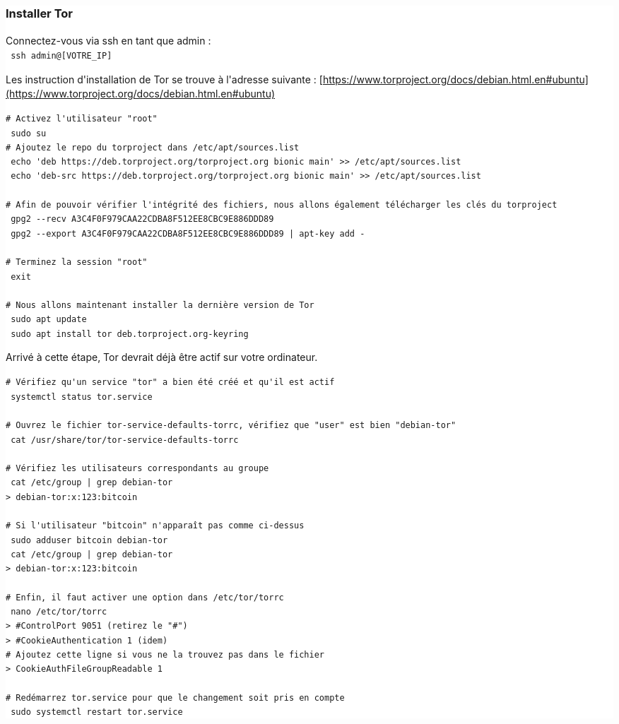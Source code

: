 ### Installer Tor

Connectez-vous via ssh en tant que admin :  
` ssh admin@[VOTRE_IP]`

Les instruction d'installation de Tor se trouve à l'adresse suivante : [https://www.torproject.org/docs/debian.html.en#ubuntu](https://www.torproject.org/docs/debian.html.en#ubuntu)

```
# Activez l'utilisateur "root"
 sudo su
# Ajoutez le repo du torproject dans /etc/apt/sources.list
 echo 'deb https://deb.torproject.org/torproject.org bionic main' >> /etc/apt/sources.list
 echo 'deb-src https://deb.torproject.org/torproject.org bionic main' >> /etc/apt/sources.list

# Afin de pouvoir vérifier l'intégrité des fichiers, nous allons également télécharger les clés du torproject
 gpg2 --recv A3C4F0F979CAA22CDBA8F512EE8CBC9E886DDD89
 gpg2 --export A3C4F0F979CAA22CDBA8F512EE8CBC9E886DDD89 | apt-key add -

# Terminez la session "root"
 exit

# Nous allons maintenant installer la dernière version de Tor
 sudo apt update
 sudo apt install tor deb.torproject.org-keyring
```

Arrivé à cette étape, Tor devrait déjà être actif sur votre ordinateur.
```
# Vérifiez qu'un service "tor" a bien été créé et qu'il est actif
 systemctl status tor.service

# Ouvrez le fichier tor-service-defaults-torrc, vérifiez que "user" est bien "debian-tor"
 cat /usr/share/tor/tor-service-defaults-torrc

# Vérifiez les utilisateurs correspondants au groupe
 cat /etc/group | grep debian-tor
> debian-tor:x:123:bitcoin

# Si l'utilisateur "bitcoin" n'apparaît pas comme ci-dessus
 sudo adduser bitcoin debian-tor
 cat /etc/group | grep debian-tor
> debian-tor:x:123:bitcoin

# Enfin, il faut activer une option dans /etc/tor/torrc
 nano /etc/tor/torrc
> #ControlPort 9051 (retirez le "#")
> #CookieAuthentication 1 (idem)
# Ajoutez cette ligne si vous ne la trouvez pas dans le fichier
> CookieAuthFileGroupReadable 1

# Redémarrez tor.service pour que le changement soit pris en compte
 sudo systemctl restart tor.service
```
